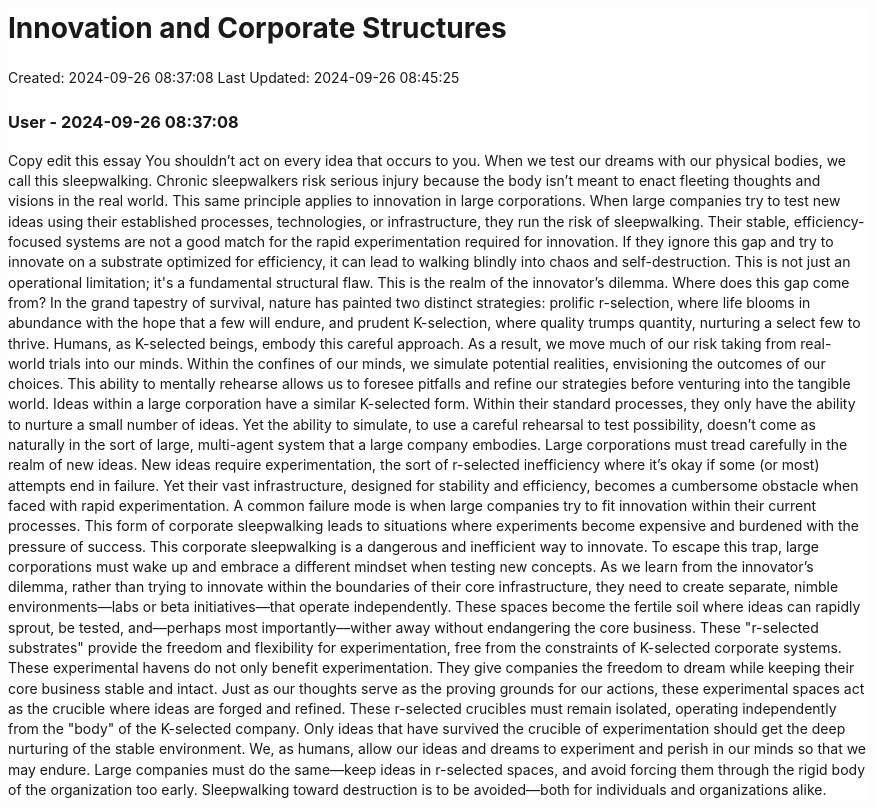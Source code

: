 # Innovation and Corporate Structures

Created: 2024-09-26 08:37:08
Last Updated: 2024-09-26 08:45:25

### User - 2024-09-26 08:37:08

Copy edit this essay
You shouldn’t act on every idea that occurs to you. When we test our dreams with our physical bodies, we call this sleepwalking. Chronic sleepwalkers risk serious injury because the body isn’t meant to enact fleeting thoughts and visions in the real world. This same principle applies to innovation in large corporations.
When large companies try to test new ideas using their established processes, technologies, or infrastructure, they run the risk of sleepwalking. Their stable, efficiency-focused systems are not a good match for the rapid experimentation required for innovation. If they ignore this gap and try to innovate on a substrate optimized for efficiency, it can lead to walking blindly into chaos and self-destruction. This is not just an operational limitation; it's a fundamental structural flaw. This is the realm of the innovator’s dilemma.
Where does this gap come from? In the grand tapestry of survival, nature has painted two distinct strategies: prolific r-selection, where life blooms in abundance with the hope that a few will endure, and prudent K-selection, where quality trumps quantity, nurturing a select few to thrive.
Humans, as K-selected beings, embody this careful approach. As a result, we move much of our risk taking from real-world trials into our minds. Within the confines of our minds, we simulate potential realities, envisioning the outcomes of our choices. This ability to mentally rehearse allows us to foresee pitfalls and refine our strategies before venturing into the tangible world.
Ideas within a large corporation have a similar K-selected form. Within their standard processes, they only have the ability to nurture a small number of ideas. Yet the ability to simulate, to use a careful rehearsal to test possibility, doesn’t come as naturally in the sort of large, multi-agent system that a large company embodies. 
Large corporations must tread carefully in the realm of new ideas. New ideas require experimentation, the sort of r-selected inefficiency where it’s okay if some (or most) attempts end in failure. Yet their vast infrastructure, designed for stability and efficiency, becomes a cumbersome obstacle when faced with rapid experimentation.
A common failure mode is when large companies try to fit innovation within their current processes. This form of corporate sleepwalking leads to situations where experiments become expensive and burdened with the pressure of success. This corporate sleepwalking is a dangerous and inefficient way to innovate. 
To escape this trap, large corporations must wake up and embrace a different mindset when testing new concepts. As we learn from the innovator’s dilemma, rather than trying to innovate within the boundaries of their core infrastructure, they need to create separate, nimble environments—labs or beta initiatives—that operate independently. These spaces become the fertile soil where ideas can rapidly sprout, be tested, and––perhaps most importantly––wither away without endangering the core business. These "r-selected substrates" provide the freedom and flexibility for experimentation, free from the constraints of K-selected corporate systems. 
These experimental havens do not only benefit experimentation. They give companies the freedom to dream while keeping their core business stable and intact. Just as our thoughts serve as the proving grounds for our actions, these experimental spaces act as the crucible where ideas are forged and refined. These r-selected crucibles must remain isolated, operating independently from the "body" of the K-selected company. Only ideas that have survived the crucible of experimentation should get the deep nurturing of the stable environment. 
We, as humans, allow our ideas and dreams to experiment and perish in our minds so that we may endure. Large companies must do the same—keep ideas in r-selected spaces, and avoid forcing them through the rigid body of the organization too early. Sleepwalking toward destruction is to be avoided—both for individuals and organizations alike.
